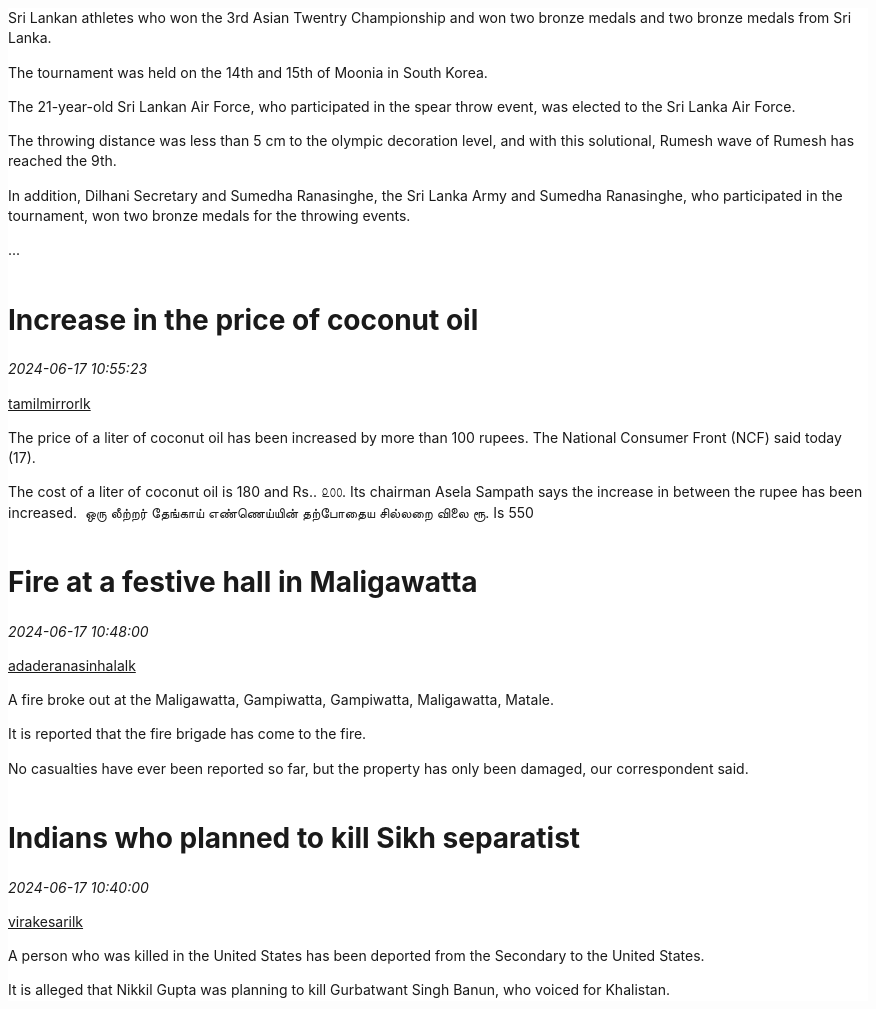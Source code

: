 Sri Lankan athletes who won the 3rd Asian Twentry Championship and won two bronze medals and two bronze medals from Sri Lanka.

The tournament was held on the 14th and 15th of Moonia in South Korea.

The 21-year-old Sri Lankan Air Force, who participated in the spear throw event, was elected to the Sri Lanka Air Force.

The throwing distance was less than 5 cm to the olympic decoration level, and with this solutional, Rumesh wave of Rumesh has reached the 9th.

In addition, Dilhani Secretary and Sumedha Ranasinghe, the Sri Lanka Army and Sumedha Ranasinghe, who participated in the tournament, won two bronze medals for the throwing events.

...



# Increase in the price of coconut oil

*2024-06-17 10:55:23*

[tamilmirrorlk](https://www.tamilmirror.lk/செய்திகள்/தேங்காய்-எண்ணெய்-விலை-அதிகரிப்பு/175-339006)

The price of a liter of coconut oil has been increased by more than 100 rupees. The National Consumer Front (NCF) said today (17).

The cost of a liter of coconut oil is 180 and Rs.. ௨௦௦. Its chairman Asela Sampath says the increase in between the rupee has been increased.  ஒரு லீற்றர் தேங்காய் எண்ணெய்யின் தற்போதைய சில்லறை விலை ரூ. Is 550



# Fire at a festive hall in Maligawatta

*2024-06-17 10:48:00*

[adaderanasinhalalk](http://sinhala.adaderana.lk/news/197840)

A fire broke out at the Maligawatta, Gampiwatta, Gampiwatta, Maligawatta, Matale.

It is reported that the fire brigade has come to the fire.

No casualties have ever been reported so far, but the property has only been damaged, our correspondent said.



# Indians who planned to kill Sikh separatist

*2024-06-17 10:40:00*

[virakesarilk](https://www.virakesari.lk/article/186243)

A person who was killed in the United States has been deported from the Secondary to the United States.

It is alleged that Nikkil Gupta was planning to kill Gurbatwant Singh Banun, who voiced for Khalistan.
